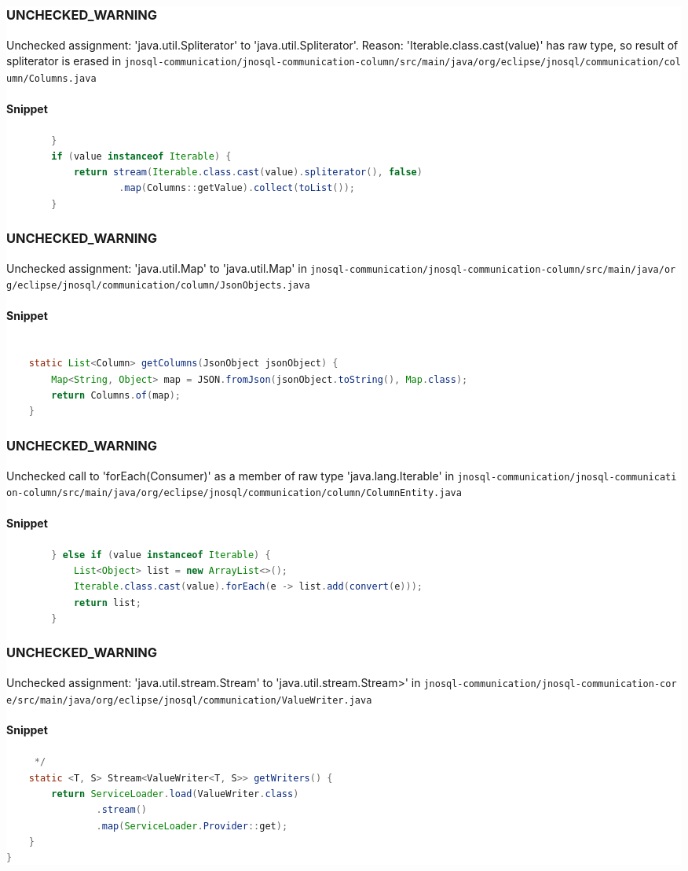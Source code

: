 ### UNCHECKED_WARNING
Unchecked assignment: 'java.util.Spliterator' to 'java.util.Spliterator'. Reason: 'Iterable.class.cast(value)' has raw type, so result of spliterator is erased
in `jnosql-communication/jnosql-communication-column/src/main/java/org/eclipse/jnosql/communication/column/Columns.java`
#### Snippet
```java
        }
        if (value instanceof Iterable) {
            return stream(Iterable.class.cast(value).spliterator(), false)
                    .map(Columns::getValue).collect(toList());
        }
```

### UNCHECKED_WARNING
Unchecked assignment: 'java.util.Map' to 'java.util.Map'
in `jnosql-communication/jnosql-communication-column/src/main/java/org/eclipse/jnosql/communication/column/JsonObjects.java`
#### Snippet
```java

    static List<Column> getColumns(JsonObject jsonObject) {
        Map<String, Object> map = JSON.fromJson(jsonObject.toString(), Map.class);
        return Columns.of(map);
    }
```

### UNCHECKED_WARNING
Unchecked call to 'forEach(Consumer)' as a member of raw type 'java.lang.Iterable'
in `jnosql-communication/jnosql-communication-column/src/main/java/org/eclipse/jnosql/communication/column/ColumnEntity.java`
#### Snippet
```java
        } else if (value instanceof Iterable) {
            List<Object> list = new ArrayList<>();
            Iterable.class.cast(value).forEach(e -> list.add(convert(e)));
            return list;
        }
```

### UNCHECKED_WARNING
Unchecked assignment: 'java.util.stream.Stream' to 'java.util.stream.Stream\>'
in `jnosql-communication/jnosql-communication-core/src/main/java/org/eclipse/jnosql/communication/ValueWriter.java`
#### Snippet
```java
     */
    static <T, S> Stream<ValueWriter<T, S>> getWriters() {
        return ServiceLoader.load(ValueWriter.class)
                .stream()
                .map(ServiceLoader.Provider::get);
    }
}
```
